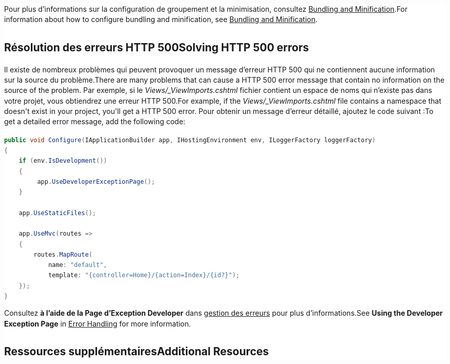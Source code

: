 <span data-ttu-id="bafb7-224">Pour plus d’informations sur la configuration de groupement et la minimisation, consultez [Bundling and Minification](../client-side/bundling-and-minification.md).</span><span class="sxs-lookup"><span data-stu-id="bafb7-224">For information about how to configure bundling and minification, see [Bundling and Minification](../client-side/bundling-and-minification.md).</span></span>

## <a name="solving-http-500-errors"></a><span data-ttu-id="bafb7-225">Résolution des erreurs HTTP 500</span><span class="sxs-lookup"><span data-stu-id="bafb7-225">Solving HTTP 500 errors</span></span>

<span data-ttu-id="bafb7-226">Il existe de nombreux problèmes qui peuvent provoquer un message d’erreur HTTP 500 qui ne contiennent aucune information sur la source du problème.</span><span class="sxs-lookup"><span data-stu-id="bafb7-226">There are many problems that can cause a HTTP 500 error message that contain no information on the source of the problem.</span></span> <span data-ttu-id="bafb7-227">Par exemple, si le *Views/_ViewImports.cshtml* fichier contient un espace de noms qui n’existe pas dans votre projet, vous obtiendrez une erreur HTTP 500.</span><span class="sxs-lookup"><span data-stu-id="bafb7-227">For example, if the *Views/_ViewImports.cshtml* file contains a namespace that doesn't exist in your project, you'll get a HTTP 500 error.</span></span> <span data-ttu-id="bafb7-228">Pour obtenir un message d’erreur détaillé, ajoutez le code suivant :</span><span class="sxs-lookup"><span data-stu-id="bafb7-228">To get a detailed error message, add the following code:</span></span>

```csharp
public void Configure(IApplicationBuilder app, IHostingEnvironment env, ILoggerFactory loggerFactory)
{
    if (env.IsDevelopment())
    {
         app.UseDeveloperExceptionPage();
    }

    app.UseStaticFiles();

    app.UseMvc(routes =>
    {
        routes.MapRoute(
            name: "default",
            template: "{controller=Home}/{action=Index}/{id?}");
    });
}
```

<span data-ttu-id="bafb7-229">Consultez **à l’aide de la Page d’Exception Developer** dans [gestion des erreurs](../fundamentals/error-handling.md) pour plus d’informations.</span><span class="sxs-lookup"><span data-stu-id="bafb7-229">See **Using the Developer Exception Page** in [Error Handling](../fundamentals/error-handling.md) for more information.</span></span>

## <a name="additional-resources"></a><span data-ttu-id="bafb7-230">Ressources supplémentaires</span><span class="sxs-lookup"><span data-stu-id="bafb7-230">Additional Resources</span></span>
